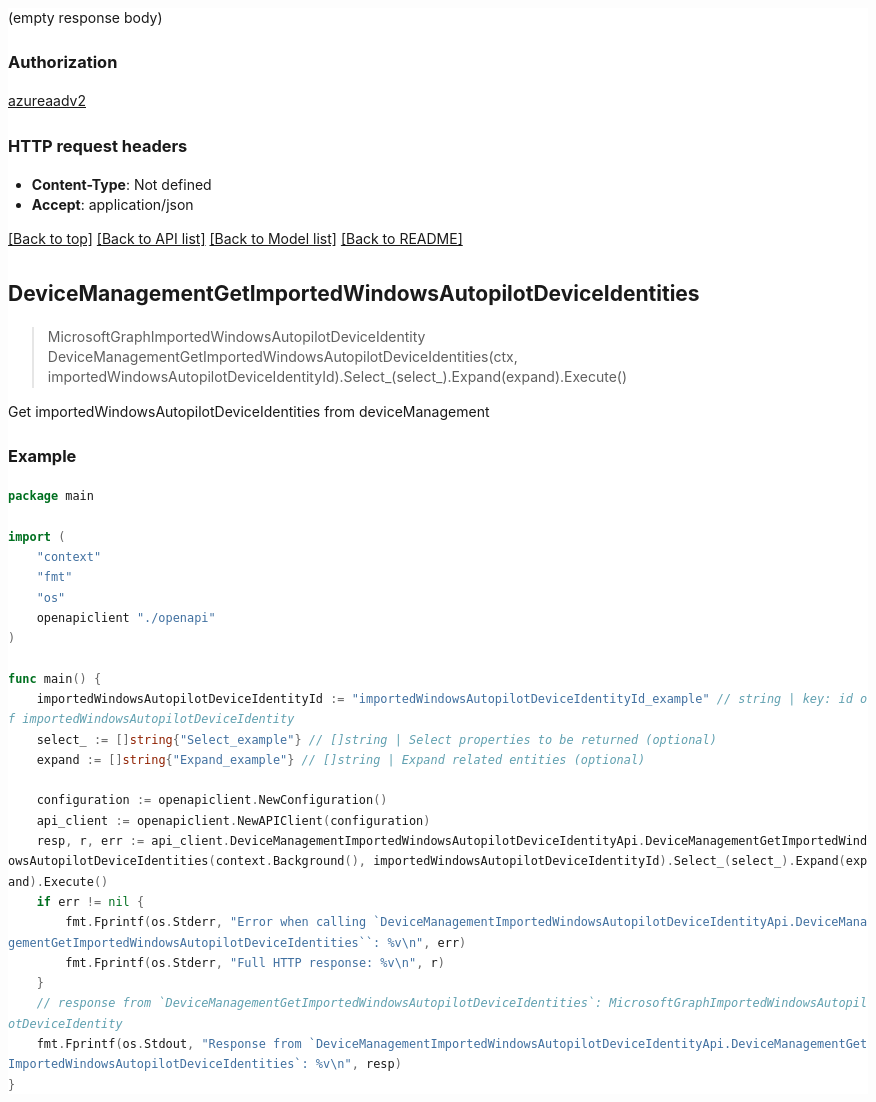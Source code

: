  (empty response body)

### Authorization

[azureaadv2](../README.md#azureaadv2)

### HTTP request headers

- **Content-Type**: Not defined
- **Accept**: application/json

[[Back to top]](#) [[Back to API list]](../README.md#documentation-for-api-endpoints)
[[Back to Model list]](../README.md#documentation-for-models)
[[Back to README]](../README.md)


## DeviceManagementGetImportedWindowsAutopilotDeviceIdentities

> MicrosoftGraphImportedWindowsAutopilotDeviceIdentity DeviceManagementGetImportedWindowsAutopilotDeviceIdentities(ctx, importedWindowsAutopilotDeviceIdentityId).Select_(select_).Expand(expand).Execute()

Get importedWindowsAutopilotDeviceIdentities from deviceManagement



### Example

```go
package main

import (
    "context"
    "fmt"
    "os"
    openapiclient "./openapi"
)

func main() {
    importedWindowsAutopilotDeviceIdentityId := "importedWindowsAutopilotDeviceIdentityId_example" // string | key: id of importedWindowsAutopilotDeviceIdentity
    select_ := []string{"Select_example"} // []string | Select properties to be returned (optional)
    expand := []string{"Expand_example"} // []string | Expand related entities (optional)

    configuration := openapiclient.NewConfiguration()
    api_client := openapiclient.NewAPIClient(configuration)
    resp, r, err := api_client.DeviceManagementImportedWindowsAutopilotDeviceIdentityApi.DeviceManagementGetImportedWindowsAutopilotDeviceIdentities(context.Background(), importedWindowsAutopilotDeviceIdentityId).Select_(select_).Expand(expand).Execute()
    if err != nil {
        fmt.Fprintf(os.Stderr, "Error when calling `DeviceManagementImportedWindowsAutopilotDeviceIdentityApi.DeviceManagementGetImportedWindowsAutopilotDeviceIdentities``: %v\n", err)
        fmt.Fprintf(os.Stderr, "Full HTTP response: %v\n", r)
    }
    // response from `DeviceManagementGetImportedWindowsAutopilotDeviceIdentities`: MicrosoftGraphImportedWindowsAutopilotDeviceIdentity
    fmt.Fprintf(os.Stdout, "Response from `DeviceManagementImportedWindowsAutopilotDeviceIdentityApi.DeviceManagementGetImportedWindowsAutopilotDeviceIdentities`: %v\n", resp)
}
```
